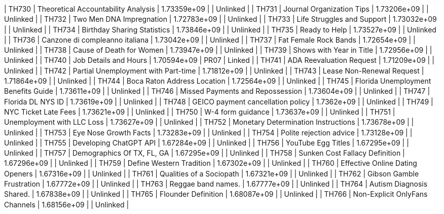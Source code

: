 | TH730         | Theoretical Accountability Analysis                                 | 1.73359e+09 |               | Unlinked |
| TH731         | Journal Organization Tips                                           | 1.73206e+09 |               | Unlinked |
| TH732         | Two Men DNA Impregnation                                            | 1.72783e+09 |               | Unlinked |
| TH733         | Life Struggles and Support                                          | 1.73032e+09 |               | Unlinked |
| TH734         | Birthday Sharing Statistics                                         | 1.73846e+09 |               | Unlinked |
| TH735         | Ready to Help                                                       | 1.73527e+09 |               | Unlinked |
| TH736         | Canzone di compleanno italiana                                      | 1.73042e+09 |               | Unlinked |
| TH737         | Fat Female Rock Bands                                               | 1.72654e+09 |               | Unlinked |
| TH738         | Cause of Death for Women                                            | 1.73947e+09 |               | Unlinked |
| TH739         | Shows with Year in Title                                            | 1.72956e+09 |               | Unlinked |
| TH740         | Job Details and Hours                                               | 1.70594e+09 | PR07          | Linked   |
| TH741         | ADA Reevaluation Request                                            | 1.71209e+09 |               | Unlinked |
| TH742         | Partial Unemployment with Part-time                                 | 1.71812e+09 |               | Unlinked |
| TH743         | Lease Non-Renewal Request                                           | 1.71864e+09 |               | Unlinked |
| TH744         | Boca Raton Address Location                                         | 1.72564e+09 |               | Unlinked |
| TH745         | Florida Unemployment Benefits Guide                                 | 1.73611e+09 |               | Unlinked |
| TH746         | Missed Payments and Repossession                                    | 1.73604e+09 |               | Unlinked |
| TH747         | Florida DL NYS ID                                                   | 1.73619e+09 |               | Unlinked |
| TH748         | GEICO payment cancellation policy                                   | 1.7362e+09  |               | Unlinked |
| TH749         | NYC Ticket Late Fees                                                | 1.73621e+09 |               | Unlinked |
| TH750         | W-4 form guidance                                                   | 1.73637e+09 |               | Unlinked |
| TH751         | Unemployment with LLC Loss                                          | 1.73627e+09 |               | Unlinked |
| TH752         | Monetary Determination Instructions                                 | 1.73678e+09 |               | Unlinked |
| TH753         | Eye Nose Growth Facts                                               | 1.73283e+09 |               | Unlinked |
| TH754         | Polite rejection advice                                             | 1.73128e+09 |               | Unlinked |
| TH755         | Developing ChatGPT API                                              | 1.67284e+09 |               | Unlinked |
| TH756         | YouTube Egg Titles                                                  | 1.67295e+09 |               | Unlinked |
| TH757         | Demographics Of TX, FL, GA                                          | 1.67295e+09 |               | Unlinked |
| TH758         | Sunken Cost Fallacy Definition                                      | 1.67296e+09 |               | Unlinked |
| TH759         | Define Western Tradition                                            | 1.67302e+09 |               | Unlinked |
| TH760         | Effective Online Dating Openers                                     | 1.67316e+09 |               | Unlinked |
| TH761         | Qualities of a Sociopath                                            | 1.67321e+09 |               | Unlinked |
| TH762         | Gibson Gamble Frustration                                           | 1.67772e+09 |               | Unlinked |
| TH763         | Reggae band names.                                                  | 1.67777e+09 |               | Unlinked |
| TH764         | Autism Diagnosis Shared.                                            | 1.67838e+09 |               | Unlinked |
| TH765         | Flounder Definition                                                 | 1.68087e+09 |               | Unlinked |
| TH766         | Non-Explicit OnlyFans Channels                                      | 1.68156e+09 |               | Unlinked |